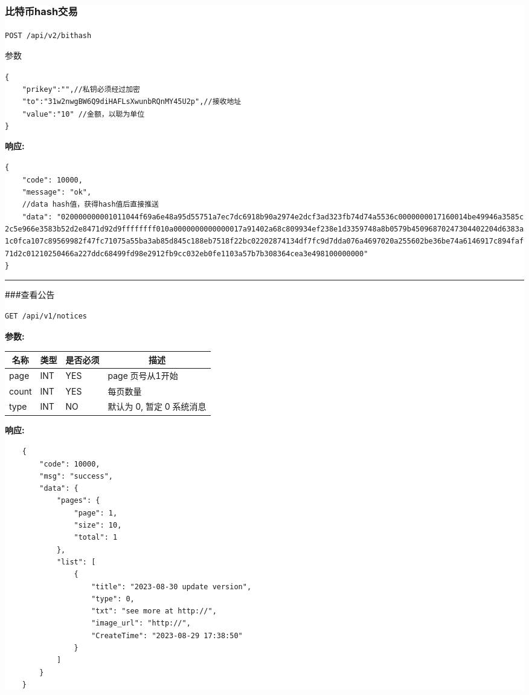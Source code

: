 ### 比特币hash交易

```
POST /api/v2/bithash
```
参数  

```
{
    "prikey":"",//私钥必须经过加密
    "to":"31w2nwgBW6Q9diHAFLsXwunbRQnMY45U2p",//接收地址
    "value":"10" //金额，以聪为单位
}
```
	

**响应:**
```
{
    "code": 10000,
    "message": "ok",
    //data hash值，获得hash值后直接推送
    "data": "020000000001011044f69a6e48a95d55751a7ec7dc6918b90a2974e2dcf3ad323fb74d74a5536c0000000017160014be49946a3585c2c5e966e3583b52d2e8471d92d9ffffffff010a0000000000000017a91402a68c809934ef238e1d3359748a8b0579b45096870247304402204d6383a1c0fca107c89569982f47fc71075a55ba3ab85d845c188eb7518f22bc02202874134df7fc9d7dda076a4697020a255602be36be74a6146917c894faf71d2c01210250466a227ddc68499fd98e2912fb9cc032eb0fe1103a57b7b308364cea3e498100000000"
}
```
-------------------------------------------------------------------------------------------



###查看公告

```
GET /api/v1/notices
```

**参数:**
	
名称 | 类型 | 是否必须 | 描述
------------ | ------------ | ------------ | ------------
page |INT | YES | page  页号从1开始 |
count |INT | YES | 每页数量 |
type |INT | NO | 默认为  0, 暂定 0 系统消息|	

**响应:**

```	
	{
        "code": 10000,
        "msg": "success",
        "data": {
            "pages": {
                "page": 1,
                "size": 10,
                "total": 1
            },
            "list": [
                {
                    "title": "2023-08-30 update version",
                    "type": 0,
                    "txt": "see more at http://",
                    "image_url": "http://",
                    "CreateTime": "2023-08-29 17:38:50"
                }
            ]
        }
    }
```